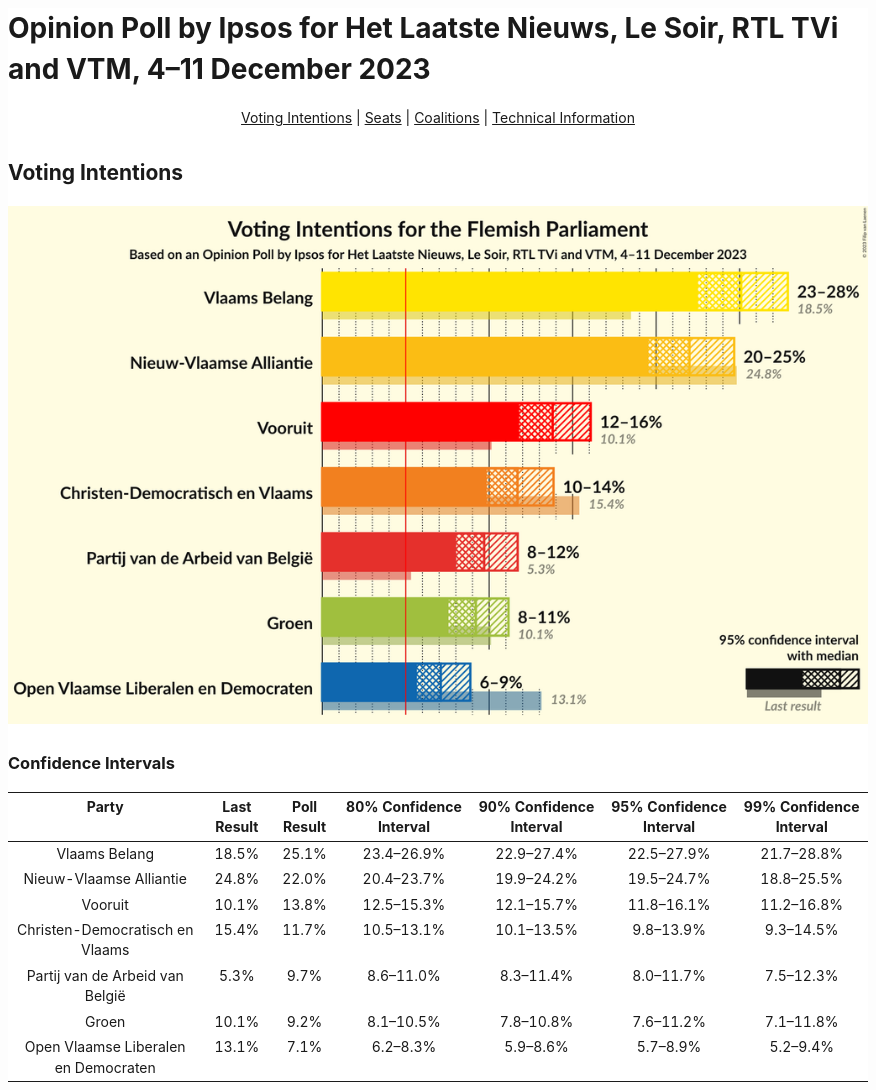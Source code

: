 # Opinion Poll by Ipsos for Het Laatste Nieuws, Le Soir, RTL TVi and VTM, 4–11 December 2023

<p align="center"><a href="#voting-intentions">Voting Intentions</a> | <a href="#seats">Seats</a> | <a href="#coalitions">Coalitions</a> | <a href="#technical-information">Technical Information</a></p>

## Voting Intentions

![Graph with voting intentions not yet produced](2023-12-11-Ipsos.png "Voting Intentions")

### Confidence Intervals

| Party | Last Result | Poll Result | 80% Confidence Interval | 90% Confidence Interval | 95% Confidence Interval | 99% Confidence Interval |
|:-----:|:-----------:|:-----------:|:-----------------------:|:-----------------------:|:-----------------------:|:-----------------------:|
| Vlaams Belang | 18.5% | 25.1% | 23.4–26.9% |22.9–27.4% |22.5–27.9% |21.7–28.8% |
| Nieuw-Vlaamse Alliantie | 24.8% | 22.0% | 20.4–23.7% |19.9–24.2% |19.5–24.7% |18.8–25.5% |
| Vooruit | 10.1% | 13.8% | 12.5–15.3% |12.1–15.7% |11.8–16.1% |11.2–16.8% |
| Christen-Democratisch en Vlaams | 15.4% | 11.7% | 10.5–13.1% |10.1–13.5% |9.8–13.9% |9.3–14.5% |
| Partij van de Arbeid van België | 5.3% | 9.7% | 8.6–11.0% |8.3–11.4% |8.0–11.7% |7.5–12.3% |
| Groen | 10.1% | 9.2% | 8.1–10.5% |7.8–10.8% |7.6–11.2% |7.1–11.8% |
| Open Vlaamse Liberalen en Democraten | 13.1% | 7.1% | 6.2–8.3% |5.9–8.6% |5.7–8.9% |5.2–9.4% |
